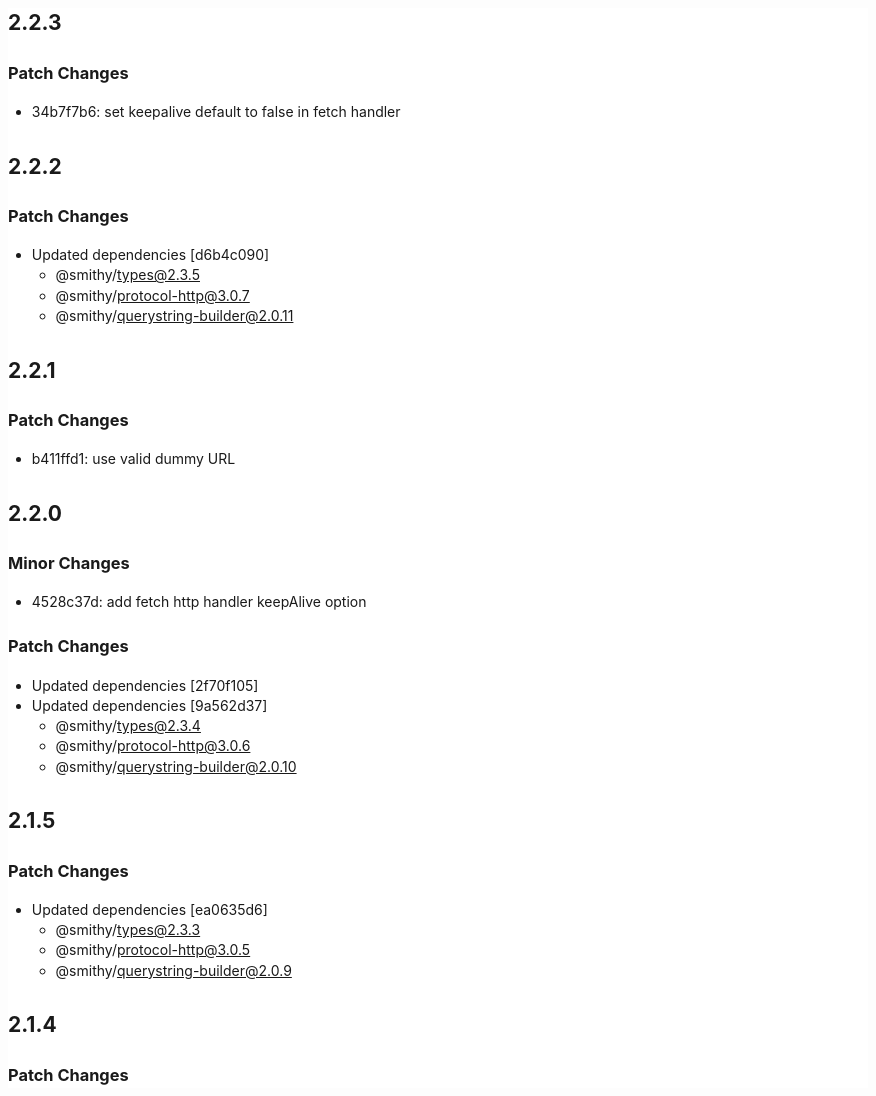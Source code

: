## 2.2.3

### Patch Changes

- 34b7f7b6: set keepalive default to false in fetch handler

## 2.2.2

### Patch Changes

- Updated dependencies [d6b4c090]
  - @smithy/types@2.3.5
  - @smithy/protocol-http@3.0.7
  - @smithy/querystring-builder@2.0.11

## 2.2.1

### Patch Changes

- b411ffd1: use valid dummy URL

## 2.2.0

### Minor Changes

- 4528c37d: add fetch http handler keepAlive option

### Patch Changes

- Updated dependencies [2f70f105]
- Updated dependencies [9a562d37]
  - @smithy/types@2.3.4
  - @smithy/protocol-http@3.0.6
  - @smithy/querystring-builder@2.0.10

## 2.1.5

### Patch Changes

- Updated dependencies [ea0635d6]
  - @smithy/types@2.3.3
  - @smithy/protocol-http@3.0.5
  - @smithy/querystring-builder@2.0.9

## 2.1.4

### Patch Changes
